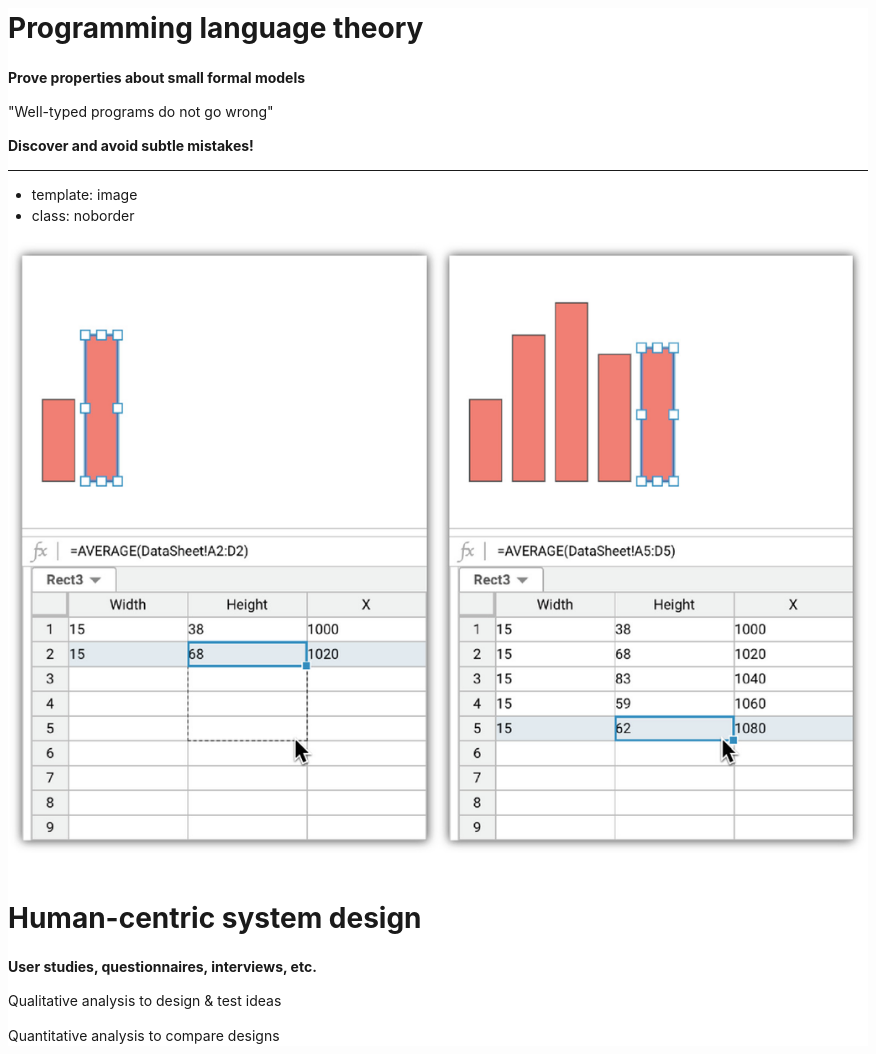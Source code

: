 # Programming language theory

**Prove properties about small formal models**

"Well-typed programs do not go wrong"

**Discover and avoid subtle mistakes!**

-----------------------------------------------------------------------------------------
- template: image
- class: noborder

![](img/intro/cuscus.png)

# Human-centric system design

**User studies, questionnaires, interviews, etc.**

Qualitative analysis to design & test ideas

Quantitative analysis to compare designs
